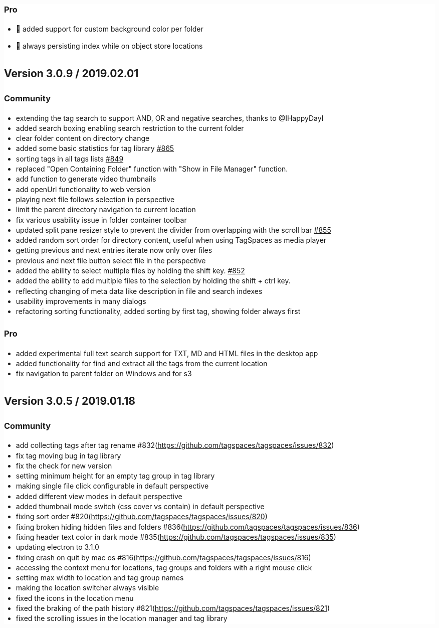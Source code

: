 ### Pro

- 🎉 added support for custom background color per folder

* 🌟 always persisting index while on object store locations

## Version 3.0.9 / 2019.02.01

### Community

- extending the tag search to support AND, OR and negative searches, thanks to @IHappyDayI
- added search boxing enabling search restriction to the current folder
- clear folder content on directory change
- added some basic statistics for tag library [#865](https://github.com/tagspaces/tagspaces/issues/865)
- sorting tags in all tags lists [#849](https://github.com/tagspaces/tagspaces/issues/849)
- replaced "Open Containing Folder" function with "Show in File Manager" function.
- add function to generate video thumbnails
- add openUrl functionality to web version
- playing next file follows selection in perspective
- limit the parent directory navigation to current location
- fix various usability issue in folder container toolbar
- updated split pane resizer style to prevent the divider from overlapping with the scroll bar [#855](https://github.com/tagspaces/tagspaces/issues/855)
- added random sort order for directory content, useful when using TagSpaces as media player
- getting previous and next entries iterate now only over files
- previous and next file button select file in the perspective
- added the ability to select multiple files by holding the shift key. [#852](https://github.com/tagspaces/tagspaces/issues/852)
- added the ability to add multiple files to the selection by holding the shift + ctrl key.
- reflecting changing of meta data like description in file and search indexes
- usability improvements in many dialogs
- refactoring sorting functionality, added sorting by first tag, showing folder always first

### Pro

- added experimental full text search support for TXT, MD and HTML files in the desktop app
- added functionality for find and extract all the tags from the current location
- fix navigation to parent folder on Windows and for s3

## Version 3.0.5 / 2019.01.18

### Community

- add collecting tags after tag rename #832(https://github.com/tagspaces/tagspaces/issues/832)
- fix tag moving bug in tag library
- fix the check for new version
- setting minimum height for an empty tag group in tag library
- making single file click configurable in default perspective
- added different view modes in default perspective
- added thumbnail mode switch (css cover vs contain) in default perspective
- fixing sort order #820(https://github.com/tagspaces/tagspaces/issues/820)
- fixing broken hiding hidden files and folders #836(https://github.com/tagspaces/tagspaces/issues/836)
- fixing header text color in dark mode #835(https://github.com/tagspaces/tagspaces/issues/835)
- updating electron to 3.1.0
- fixing crash on quit by mac os #816(https://github.com/tagspaces/tagspaces/issues/816)
- accessing the context menu for locations, tag groups and folders with a right mouse click
- setting max width to location and tag group names
- making the location switcher always visible
- fixed the icons in the location menu
- fixed the braking of the path history #821(https://github.com/tagspaces/tagspaces/issues/821)
- fixed the scrolling issues in the location manager and tag library